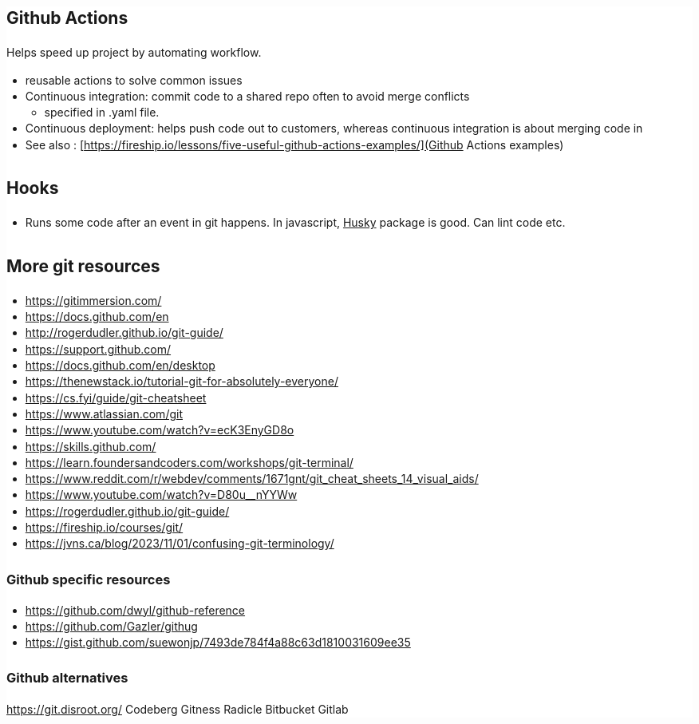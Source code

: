 ## Github Actions

Helps speed up project by automating workflow.

- reusable actions to solve common issues
- Continuous integration: commit code to a shared repo often to avoid merge conflicts
  - specified in .yaml file.
- Continuous deployment: helps push code out to customers, whereas continuous integration is about merging code in
- See also : [https://fireship.io/lessons/five-useful-github-actions-examples/](Github Actions examples)

## Hooks

- Runs some code after an event in git happens. In javascript, [Husky](https://github.com/typicode/husky) package is good. Can lint code etc.

## More git resources

- <https://gitimmersion.com/>
- <https://docs.github.com/en>
- <http://rogerdudler.github.io/git-guide/>
- <https://support.github.com/>
- <https://docs.github.com/en/desktop>
- <https://thenewstack.io/tutorial-git-for-absolutely-everyone/>
- <https://cs.fyi/guide/git-cheatsheet>
- <https://www.atlassian.com/git>
- <https://www.youtube.com/watch?v=ecK3EnyGD8o>
- <https://skills.github.com/>
- <https://learn.foundersandcoders.com/workshops/git-terminal/>
- <https://www.reddit.com/r/webdev/comments/1671gnt/git_cheat_sheets_14_visual_aids/>
- <https://www.youtube.com/watch?v=D80u__nYYWw>
- <https://rogerdudler.github.io/git-guide/>
- <https://fireship.io/courses/git/>
- <https://jvns.ca/blog/2023/11/01/confusing-git-terminology/>

### Github specific resources

- <https://github.com/dwyl/github-reference>
- <https://github.com/Gazler/githug>
- <https://gist.github.com/suewonjp/7493de784f4a88c63d1810031609ee35>

### Github alternatives

<https://git.disroot.org/>
Codeberg
Gitness
Radicle
Bitbucket
Gitlab
